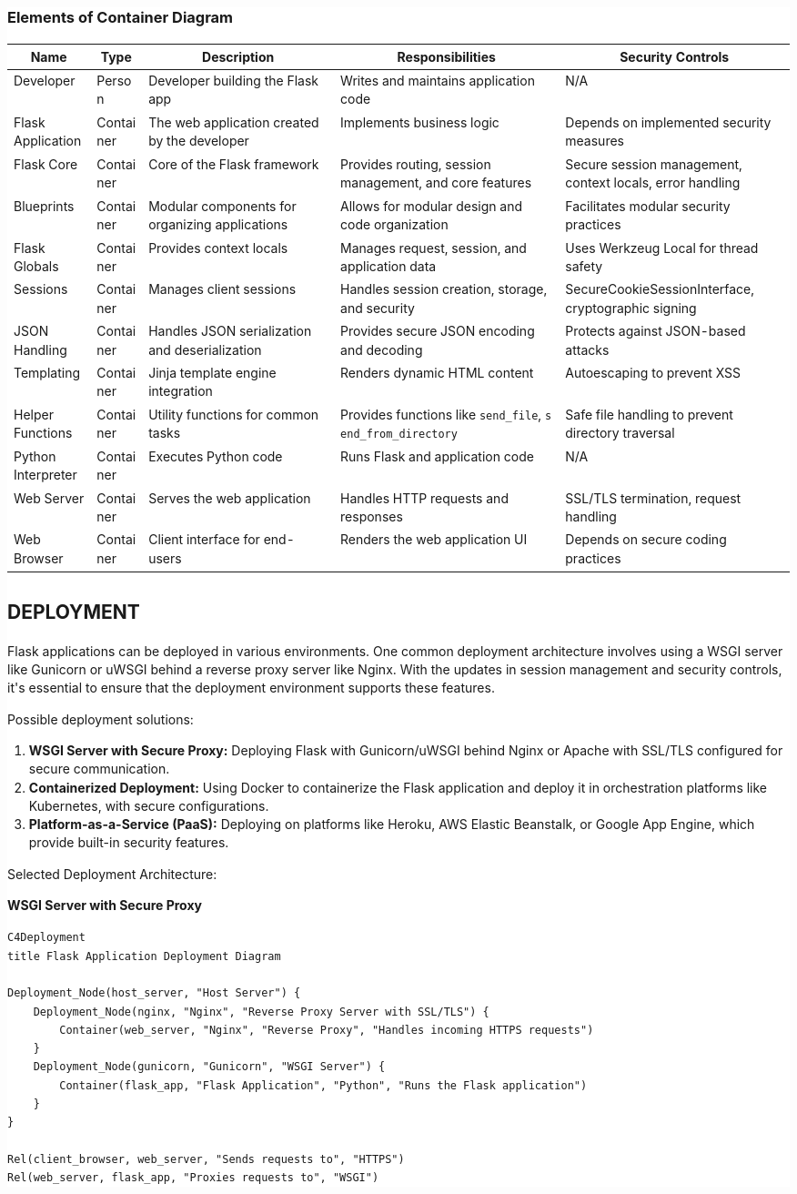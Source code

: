 ### Elements of Container Diagram

| Name              | Type       | Description                                   | Responsibilities                                                                      | Security Controls                                    |
|-------------------|------------|-----------------------------------------------|---------------------------------------------------------------------------------------|------------------------------------------------------|
| Developer         | Person     | Developer building the Flask app              | Writes and maintains application code                                                 | N/A                                                  |
| Flask Application | Container  | The web application created by the developer  | Implements business logic                                                             | Depends on implemented security measures             |
| Flask Core        | Container  | Core of the Flask framework                   | Provides routing, session management, and core features                               | Secure session management, context locals, error handling |
| Blueprints        | Container  | Modular components for organizing applications | Allows for modular design and code organization                                       | Facilitates modular security practices               |
| Flask Globals     | Container  | Provides context locals                       | Manages request, session, and application data                                        | Uses Werkzeug Local for thread safety                |
| Sessions          | Container  | Manages client sessions                       | Handles session creation, storage, and security                                        | SecureCookieSessionInterface, cryptographic signing  |
| JSON Handling     | Container  | Handles JSON serialization and deserialization | Provides secure JSON encoding and decoding                                            | Protects against JSON-based attacks                  |
| Templating        | Container  | Jinja template engine integration             | Renders dynamic HTML content                                                          | Autoescaping to prevent XSS                          |
| Helper Functions  | Container  | Utility functions for common tasks            | Provides functions like `send_file`, `send_from_directory`                            | Safe file handling to prevent directory traversal    |
| Python Interpreter | Container | Executes Python code                          | Runs Flask and application code                                                       | N/A                                                  |
| Web Server        | Container  | Serves the web application                    | Handles HTTP requests and responses                                                   | SSL/TLS termination, request handling                 |
| Web Browser       | Container  | Client interface for end-users                | Renders the web application UI                                                        | Depends on secure coding practices                    |

## DEPLOYMENT

Flask applications can be deployed in various environments. One common deployment architecture involves using a WSGI server like Gunicorn or uWSGI behind a reverse proxy server like Nginx. With the updates in session management and security controls, it's essential to ensure that the deployment environment supports these features.

Possible deployment solutions:

1. **WSGI Server with Secure Proxy:** Deploying Flask with Gunicorn/uWSGI behind Nginx or Apache with SSL/TLS configured for secure communication.
2. **Containerized Deployment:** Using Docker to containerize the Flask application and deploy it in orchestration platforms like Kubernetes, with secure configurations.
3. **Platform-as-a-Service (PaaS):** Deploying on platforms like Heroku, AWS Elastic Beanstalk, or Google App Engine, which provide built-in security features.

Selected Deployment Architecture:

**WSGI Server with Secure Proxy**

```mermaid
C4Deployment
title Flask Application Deployment Diagram

Deployment_Node(host_server, "Host Server") {
    Deployment_Node(nginx, "Nginx", "Reverse Proxy Server with SSL/TLS") {
        Container(web_server, "Nginx", "Reverse Proxy", "Handles incoming HTTPS requests")
    }
    Deployment_Node(gunicorn, "Gunicorn", "WSGI Server") {
        Container(flask_app, "Flask Application", "Python", "Runs the Flask application")
    }
}

Rel(client_browser, web_server, "Sends requests to", "HTTPS")
Rel(web_server, flask_app, "Proxies requests to", "WSGI")
```
